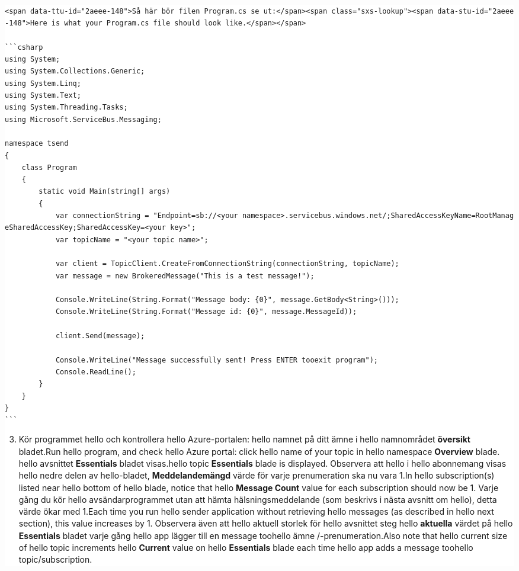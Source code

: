     <span data-ttu-id="2aeee-148">Så här bör filen Program.cs se ut:</span><span class="sxs-lookup"><span data-stu-id="2aeee-148">Here is what your Program.cs file should look like.</span></span>
   
    ```csharp
    using System;
    using System.Collections.Generic;
    using System.Linq;
    using System.Text;
    using System.Threading.Tasks;
    using Microsoft.ServiceBus.Messaging;

    namespace tsend
    {
        class Program
        {
            static void Main(string[] args)
            {
                var connectionString = "Endpoint=sb://<your namespace>.servicebus.windows.net/;SharedAccessKeyName=RootManageSharedAccessKey;SharedAccessKey=<your key>";
                var topicName = "<your topic name>";

                var client = TopicClient.CreateFromConnectionString(connectionString, topicName);
                var message = new BrokeredMessage("This is a test message!");

                Console.WriteLine(String.Format("Message body: {0}", message.GetBody<String>()));
                Console.WriteLine(String.Format("Message id: {0}", message.MessageId));

                client.Send(message);

                Console.WriteLine("Message successfully sent! Press ENTER tooexit program");
                Console.ReadLine();
            }
        }
    }
    ```
3. <span data-ttu-id="2aeee-149">Kör programmet hello och kontrollera hello Azure-portalen: hello namnet på ditt ämne i hello namnområdet **översikt** bladet.</span><span class="sxs-lookup"><span data-stu-id="2aeee-149">Run hello program, and check hello Azure portal: click hello name of your topic in hello namespace **Overview** blade.</span></span> <span data-ttu-id="2aeee-150">hello avsnittet **Essentials** bladet visas.</span><span class="sxs-lookup"><span data-stu-id="2aeee-150">hello topic **Essentials** blade is displayed.</span></span> <span data-ttu-id="2aeee-151">Observera att hello i hello abonnemang visas hello nedre delen av hello-bladet, **Meddelandemängd** värde för varje prenumeration ska nu vara 1.</span><span class="sxs-lookup"><span data-stu-id="2aeee-151">In hello subscription(s) listed near hello bottom of hello blade, notice that hello **Message Count** value for each subscription should now be 1.</span></span> <span data-ttu-id="2aeee-152">Varje gång du kör hello avsändarprogrammet utan att hämta hälsningsmeddelande (som beskrivs i nästa avsnitt om hello), detta värde ökar med 1.</span><span class="sxs-lookup"><span data-stu-id="2aeee-152">Each time you run hello sender application without retrieving hello messages (as described in hello next section), this value increases by 1.</span></span> <span data-ttu-id="2aeee-153">Observera även att hello aktuell storlek för hello avsnittet steg hello **aktuella** värdet på hello **Essentials** bladet varje gång hello app lägger till en message toohello ämne /-prenumeration.</span><span class="sxs-lookup"><span data-stu-id="2aeee-153">Also note that hello current size of hello topic increments hello **Current** value on hello **Essentials** blade each time hello app adds a message toohello topic/subscription.</span></span>
   